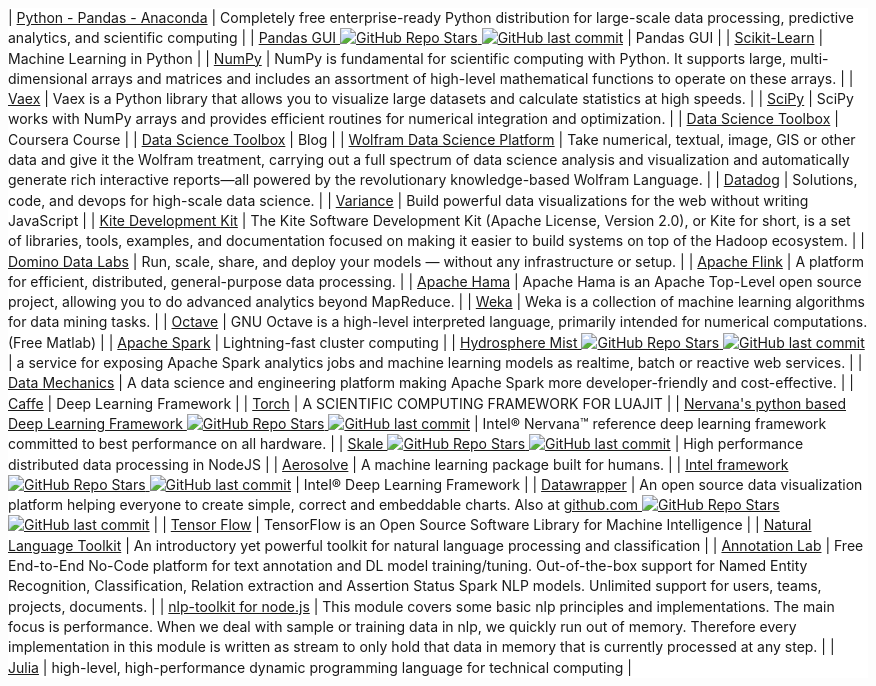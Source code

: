 | [Python - Pandas - Anaconda](https://www.anaconda.com) | Completely free enterprise-ready Python distribution for large-scale data processing, predictive analytics, and scientific computing |
| [Pandas GUI ![GitHub Repo Stars](https://img.shields.io/github/stars/adrotog/PandasGUI) ![GitHub last commit](https://img.shields.io/github/last-commit/adrotog/PandasGUI)](https://github.com/adrotog/PandasGUI) | Pandas GUI |
| [Scikit-Learn](https://scikit-learn.org/stable/) | Machine Learning in Python |
| [NumPy](https://numpy.org/) | NumPy is fundamental for scientific computing with Python. It supports large, multi-dimensional arrays and matrices and includes an assortment of high-level mathematical functions to operate on these arrays. |
| [Vaex](https://vaex.io/) | Vaex is a Python library that allows you to visualize large datasets and calculate statistics at high speeds. |
| [SciPy](https://scipy.org/) | SciPy works with NumPy arrays and provides efficient routines for numerical integration and optimization. |
| [Data Science Toolbox](https://www.coursera.org/learn/data-scientists-tools) | Coursera Course |
| [Data Science Toolbox](https://datasciencetoolbox.org/) | Blog |
| [Wolfram Data Science Platform](https://www.wolfram.com/data-science-platform/) | Take numerical, textual, image, GIS or other data and give it the Wolfram treatment, carrying out a full spectrum of data science analysis and visualization and automatically generate rich interactive reports—all powered by the revolutionary knowledge-based Wolfram Language. |
| [Datadog](https://www.datadoghq.com/) | Solutions, code, and devops for high-scale data science. |
| [Variance](https://variancecharts.com/) | Build powerful data visualizations for the web without writing JavaScript |
| [Kite Development Kit](https://kitesdk.org/docs/current/index.html) | The Kite Software Development Kit (Apache License, Version 2.0), or Kite for short, is a set of libraries, tools, examples, and documentation focused on making it easier to build systems on top of the Hadoop ecosystem. |
| [Domino Data Labs](https://www.dominodatalab.com) | Run, scale, share, and deploy your models — without any infrastructure or setup. |
| [Apache Flink](https://flink.apache.org/) | A platform for efficient, distributed, general-purpose data processing. |
| [Apache Hama](https://hama.apache.org/) | Apache Hama is an Apache Top-Level open source project, allowing you to do advanced analytics beyond MapReduce. |
| [Weka](https://www.cs.waikato.ac.nz/ml/weka/) | Weka is a collection of machine learning algorithms for data mining tasks. |
| [Octave](https://www.gnu.org/software/octave/) | GNU Octave is a high-level interpreted language, primarily intended for numerical computations.(Free Matlab) |
| [Apache Spark](https://spark.apache.org/) | Lightning-fast cluster computing |
| [Hydrosphere Mist ![GitHub Repo Stars](https://img.shields.io/github/stars/Hydrospheredata/mist) ![GitHub last commit](https://img.shields.io/github/last-commit/Hydrospheredata/mist)](https://github.com/Hydrospheredata/mist) | a service for exposing Apache Spark analytics jobs and machine learning models as realtime, batch or reactive web services. |
| [Data Mechanics](https://www.datamechanics.co) | A data science and engineering platform making Apache Spark more developer-friendly and cost-effective. |
| [Caffe](https://caffe.berkeleyvision.org/) | Deep Learning Framework |
| [Torch](https://torch.ch/) | A SCIENTIFIC COMPUTING FRAMEWORK FOR LUAJIT |
| [Nervana's python based Deep Learning Framework ![GitHub Repo Stars](https://img.shields.io/github/stars/NervanaSystems/neon) ![GitHub last commit](https://img.shields.io/github/last-commit/NervanaSystems/neon)](https://github.com/NervanaSystems/neon) | Intel® Nervana™ reference deep learning framework committed to best performance on all hardware. |
| [Skale ![GitHub Repo Stars](https://img.shields.io/github/stars/skale-me/skale) ![GitHub last commit](https://img.shields.io/github/last-commit/skale-me/skale)](https://github.com/skale-me/skale) | High performance distributed data processing in NodeJS |
| [Aerosolve](https://airbnb.io/aerosolve/) | A machine learning package built for humans. |
| [Intel framework ![GitHub Repo Stars](https://img.shields.io/github/stars/intel/idlf) ![GitHub last commit](https://img.shields.io/github/last-commit/intel/idlf)](https://github.com/intel/idlf) | Intel® Deep Learning Framework |
| [Datawrapper](https://www.datawrapper.de/) | An open source data visualization platform helping everyone to create simple, correct and embeddable charts. Also at [github.com ![GitHub Repo Stars](https://img.shields.io/github/stars/datawrapper/datawrapper) ![GitHub last commit](https://img.shields.io/github/last-commit/datawrapper/datawrapper)](https://github.com/datawrapper/datawrapper) |
| [Tensor Flow](https://www.tensorflow.org/) | TensorFlow is an Open Source Software Library for Machine Intelligence |
| [Natural Language Toolkit](https://www.nltk.org/) | An introductory yet powerful toolkit for natural language processing and classification |
| [Annotation Lab](https://www.johnsnowlabs.com/annotation-lab/) | Free End-to-End No-Code platform for text annotation and DL model training/tuning. Out-of-the-box support for Named Entity Recognition, Classification, Relation extraction and Assertion Status Spark NLP models. Unlimited support for users, teams, projects, documents. |
| [nlp-toolkit for node.js](https://www.npmjs.com/package/nlp-toolkit) | This module covers some basic nlp principles and implementations. The main focus is performance. When we deal with sample or training data in nlp, we quickly run out of memory. Therefore every implementation in this module is written as stream to only hold that data in memory that is currently processed at any step. |
| [Julia](https://julialang.org) | high-level, high-performance dynamic programming language for technical computing |